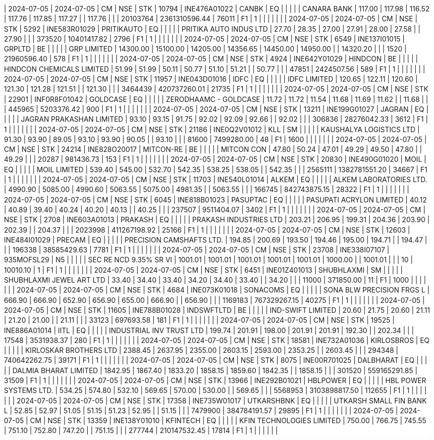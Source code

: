 | 2024-07-05 | 2024-07-05 | CM | NSE | STK | 10794 | INE476A01022 | CANBK | EQ |  |  |  |  | CANARA BANK | 117.00 | 117.98 | 116.52 | 117.76 | 117.85 | 117.27 |  | 117.76 |  |  | 20103764 | 2361310596.44 | 76011 | F1 | 1 |  |  |  |  |  |
| 2024-07-05 | 2024-07-05 | CM | NSE | STK | 5292 | INE583R01029 | PRITIKAUTO | EQ |  |  |  |  | PRITIKA AUTO INDUS LTD | 27.70 | 28.35 | 27.00 | 27.91 | 28.00 | 27.58 |  | 27.90 |  |  | 373520 | 10401417.82 | 2796 | F1 | 1 |  |  |  |  |  |
| 2024-07-05 | 2024-07-05 | CM | NSE | STK | 6549 | INE137I01015 | GRPLTD | BE |  |  |  |  | GRP LIMITED | 14300.00 | 15100.00 | 14205.00 | 14356.65 | 14450.00 | 14950.00 |  | 14320.20 |  |  | 1520 | 21960596.40 | 578 | F1 | 1 |  |  |  |  |  |
| 2024-07-05 | 2024-07-05 | CM | NSE | STK | 4924 | INE642Y01029 | HINDCON | BE |  |  |  |  | HINDCON CHEMICALS LIMITED | 51.99 | 51.99 | 50.11 | 50.77 | 51.10 | 51.21 |  | 50.77 |  |  | 47851 | 2424507.56 | 589 | F1 | 1 |  |  |  |  |  |
| 2024-07-05 | 2024-07-05 | CM | NSE | STK | 11957 | INE043D01016 | IDFC | EQ |  |  |  |  | IDFC LIMITED | 120.65 | 122.11 | 120.60 | 121.30 | 121.28 | 121.51 |  | 121.30 |  |  | 3464439 | 420737260.01 | 21735 | F1 | 1 |  |  |  |  |  |
| 2024-07-05 | 2024-07-05 | CM | NSE | STK | 22901 | INF0R8F01042 | GOLDCASE | EQ |  |  |  |  | ZERODHAAMC - GOLDCASE | 11.72 | 11.72 | 11.54 | 11.68 | 11.69 | 11.62 |  | 11.68 |  |  | 445965 | 5203376.42 | 900 | F1 | 1 |  |  |  |  |  |
| 2024-07-05 | 2024-07-05 | CM | NSE | STK | 13211 | INE199G01027 | JAGRAN | EQ |  |  |  |  | JAGRAN PRAKASHAN LIMITED | 93.10 | 93.15 | 91.75 | 92.02 | 92.09 | 92.66 |  | 92.02 |  |  | 306836 | 28276042.33 | 3612 | F1 | 1 |  |  |  |  |  |
| 2024-07-05 | 2024-07-05 | CM | NSE | STK | 21186 | INE0Q2V01012 | KLL | SM |  |  |  |  | KAUSHALYA LOGISTICS LTD | 91.30 | 93.90 | 89.05 | 93.10 | 93.90 | 90.05 |  | 93.10 |  |  | 81600 | 7499280.00 | 48 | F1 | 1600 |  |  |  |  |  |
| 2024-07-05 | 2024-07-05 | CM | NSE | STK | 24214 | INE828O20017 | MITCON-RE | BE |  |  |  |  | MITCON CON | 47.80 | 50.24 | 47.01 | 49.29 | 49.50 | 47.80 |  | 49.29 |  |  | 20287 | 981436.73 | 153 | F1 | 1 |  |  |  |  |  |
| 2024-07-05 | 2024-07-05 | CM | NSE | STK | 20830 | INE490G01020 | MOIL | EQ |  |  |  |  | MOIL LIMITED | 539.40 | 545.00 | 532.70 | 542.35 | 538.25 | 538.05 |  | 542.35 |  |  | 2565111 | 1382781551.20 | 34667 | F1 | 1 |  |  |  |  |  |
| 2024-07-05 | 2024-07-05 | CM | NSE | STK | 11703 | INE540L01014 | ALKEM | EQ |  |  |  |  | ALKEM LABORATORIES LTD. | 4990.90 | 5085.00 | 4990.60 | 5063.55 | 5075.00 | 4981.35 |  | 5063.55 |  |  | 166745 | 842743875.15 | 28322 | F1 | 1 |  |  |  |  |  |
| 2024-07-05 | 2024-07-05 | CM | NSE | STK | 6045 | INE818B01023 | PASUPTAC | EQ |  |  |  |  | PASUPATI ACRYLON LIMITED | 40.12 | 40.89 | 39.40 | 40.24 | 40.20 | 40.13 |  | 40.25 |  |  | 237507 | 9511404.07 | 3402 | F1 | 1 |  |  |  |  |  |
| 2024-07-05 | 2024-07-05 | CM | NSE | STK | 2708 | INE603A01013 | PRAKASH | EQ |  |  |  |  | PRAKASH INDUSTRIES LTD | 203.21 | 206.95 | 199.31 | 204.36 | 203.90 | 202.39 |  | 204.37 |  |  | 2023998 | 411267198.92 | 25166 | F1 | 1 |  |  |  |  |  |
| 2024-07-05 | 2024-07-05 | CM | NSE | STK | 12603 | INE484I01029 | PRECAM | EQ |  |  |  |  | PRECISION CAMSHAFTS LTD. | 194.85 | 200.69 | 193.50 | 194.46 | 195.00 | 194.71 |  | 194.47 |  |  | 196338 | 38585429.63 | 7781 | F1 | 1 |  |  |  |  |  |
| 2024-07-05 | 2024-07-05 | CM | NSE | STK | 23708 | INE338I07107 | 935MOFSL29 | N5 |  |  |  |  | SEC RE NCD 9.35% SR VI | 1001.01 | 1001.01 | 1001.01 | 1001.01 | 1001.01 | 1000.00 |  | 1001.01 |  |  | 10 | 10010.10 | 1 | F1 | 1 |  |  |  |  |  |
| 2024-07-05 | 2024-07-05 | CM | NSE | STK | 6451 | INE01Z401013 | SHUBHLAXMI | SM |  |  |  |  | SHUBHLAXMI JEWEL ART LTD | 33.40 | 34.40 | 33.40 | 34.20 | 34.40 | 33.40 |  | 34.20 |  |  | 11000 | 371850.00 | 11 | F1 | 1000 |  |  |  |  |  |
| 2024-07-05 | 2024-07-05 | CM | NSE | STK | 4684 | INE073K01018 | SONACOMS | EQ |  |  |  |  | SONA BLW PRECISION FRGS L | 666.90 | 666.90 | 652.90 | 656.90 | 655.00 | 666.90 |  | 656.90 |  |  | 1169183 | 767329267.15 | 40275 | F1 | 1 |  |  |  |  |  |
| 2024-07-05 | 2024-07-05 | CM | NSE | STK | 11605 | INE788B01028 | INDSWFTLTD | BE |  |  |  |  | IND-SWIFT LIMITED | 20.60 | 21.75 | 20.60 | 21.11 | 21.20 | 21.00 |  | 21.11 |  |  | 33123 | 697693.58 | 181 | F1 | 1 |  |  |  |  |  |
| 2024-07-05 | 2024-07-05 | CM | NSE | STK | 19525 | INE886A01014 | IITL | EQ |  |  |  |  | INDUSTRIAL INV TRUST LTD | 199.74 | 201.91 | 198.00 | 201.91 | 201.91 | 192.30 |  | 202.34 |  |  | 17548 | 3531938.37 | 280 | F1 | 1 |  |  |  |  |  |
| 2024-07-05 | 2024-07-05 | CM | NSE | STK | 18581 | INE732A01036 | KIRLOSBROS | EQ |  |  |  |  | KIRLOSKAR BROTHERS LTD | 2388.45 | 2637.95 | 2355.00 | 2603.15 | 2593.00 | 2353.25 |  | 2603.45 |  |  | 294348 | 740642262.75 | 39171 | F1 | 1 |  |  |  |  |  |
| 2024-07-05 | 2024-07-05 | CM | NSE | STK | 8075 | INE00R701025 | DALBHARAT | EQ |  |  |  |  | DALMIA BHARAT LIMITED | 1842.95 | 1867.40 | 1833.20 | 1858.15 | 1859.60 | 1842.35 |  | 1858.15 |  |  | 301520 | 559165291.85 | 31509 | F1 | 1 |  |  |  |  |  |
| 2024-07-05 | 2024-07-05 | CM | NSE | STK | 13966 | INE292B01021 | HBLPOWER | EQ |  |  |  |  | HBL POWER SYSTEMS LTD. | 534.25 | 574.80 | 532.10 | 569.65 | 570.00 | 530.00 |  | 569.65 |  |  | 5568953 | 3103898817.50 | 112655 | F1 | 1 |  |  |  |  |  |
| 2024-07-05 | 2024-07-05 | CM | NSE | STK | 17358 | INE735W01017 | UTKARSHBNK | EQ |  |  |  |  | UTKARSH SMALL FIN BANK L | 52.85 | 52.97 | 51.05 | 51.15 | 51.23 | 52.95 |  | 51.15 |  |  | 7479900 | 384784191.57 | 29895 | F1 | 1 |  |  |  |  |  |
| 2024-07-05 | 2024-07-05 | CM | NSE | STK | 13359 | INE138Y01010 | KFINTECH | EQ |  |  |  |  | KFIN TECHNOLOGIES LIMITED | 750.00 | 766.75 | 745.55 | 751.10 | 752.80 | 747.20 |  | 751.15 |  |  | 277744 | 210147532.45 | 17814 | F1 | 1 |  |  |  |  |  |